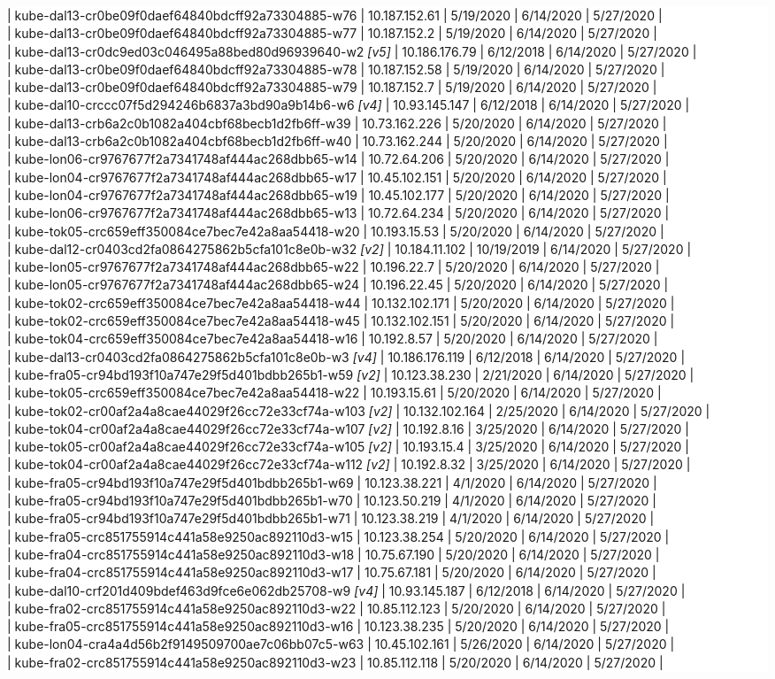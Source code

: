 | kube-dal13-cr0be09f0daef64840bdcff92a73304885-w76 | 10.187.152.61 | 5/19/2020 | 6/14/2020 | 5/27/2020 |  
| kube-dal13-cr0be09f0daef64840bdcff92a73304885-w77 | 10.187.152.2 | 5/19/2020 | 6/14/2020 | 5/27/2020 |  
| kube-dal13-cr0dc9ed03c046495a88bed80d96939640-w2 _[v5]_ | 10.186.176.79 | 6/12/2018 | 6/14/2020 | 5/27/2020 |  
| kube-dal13-cr0be09f0daef64840bdcff92a73304885-w78 | 10.187.152.58 | 5/19/2020 | 6/14/2020 | 5/27/2020 |  
| kube-dal13-cr0be09f0daef64840bdcff92a73304885-w79 | 10.187.152.7 | 5/19/2020 | 6/14/2020 | 5/27/2020 |  
| kube-dal10-crccc07f5d294246b6837a3bd90a9b14b6-w6 _[v4]_ | 10.93.145.147 | 6/12/2018 | 6/14/2020 | 5/27/2020 |  
| kube-dal13-crb6a2c0b1082a404cbf68becb1d2fb6ff-w39 | 10.73.162.226 | 5/20/2020 | 6/14/2020 | 5/27/2020 |  
| kube-dal13-crb6a2c0b1082a404cbf68becb1d2fb6ff-w40 | 10.73.162.244 | 5/20/2020 | 6/14/2020 | 5/27/2020 |  
| kube-lon06-cr9767677f2a7341748af444ac268dbb65-w14 | 10.72.64.206 | 5/20/2020 | 6/14/2020 | 5/27/2020 |  
| kube-lon04-cr9767677f2a7341748af444ac268dbb65-w17 | 10.45.102.151 | 5/20/2020 | 6/14/2020 | 5/27/2020 |  
| kube-lon04-cr9767677f2a7341748af444ac268dbb65-w19 | 10.45.102.177 | 5/20/2020 | 6/14/2020 | 5/27/2020 |  
| kube-lon06-cr9767677f2a7341748af444ac268dbb65-w13 | 10.72.64.234 | 5/20/2020 | 6/14/2020 | 5/27/2020 |  
| kube-tok05-crc659eff350084ce7bec7e42a8aa54418-w20 | 10.193.15.53 | 5/20/2020 | 6/14/2020 | 5/27/2020 |  
| kube-dal12-cr0403cd2fa0864275862b5cfa101c8e0b-w32 _[v2]_ | 10.184.11.102 | 10/19/2019 | 6/14/2020 | 5/27/2020 |  
| kube-lon05-cr9767677f2a7341748af444ac268dbb65-w22 | 10.196.22.7 | 5/20/2020 | 6/14/2020 | 5/27/2020 |  
| kube-lon05-cr9767677f2a7341748af444ac268dbb65-w24 | 10.196.22.45 | 5/20/2020 | 6/14/2020 | 5/27/2020 |  
| kube-tok02-crc659eff350084ce7bec7e42a8aa54418-w44 | 10.132.102.171 | 5/20/2020 | 6/14/2020 | 5/27/2020 |  
| kube-tok02-crc659eff350084ce7bec7e42a8aa54418-w45 | 10.132.102.151 | 5/20/2020 | 6/14/2020 | 5/27/2020 |  
| kube-tok04-crc659eff350084ce7bec7e42a8aa54418-w16 | 10.192.8.57 | 5/20/2020 | 6/14/2020 | 5/27/2020 |  
| kube-dal13-cr0403cd2fa0864275862b5cfa101c8e0b-w3 _[v4]_ | 10.186.176.119 | 6/12/2018 | 6/14/2020 | 5/27/2020 |  
| kube-fra05-cr94bd193f10a747e29f5d401bdbb265b1-w59 _[v2]_ | 10.123.38.230 | 2/21/2020 | 6/14/2020 | 5/27/2020 |  
| kube-tok05-crc659eff350084ce7bec7e42a8aa54418-w22 | 10.193.15.61 | 5/20/2020 | 6/14/2020 | 5/27/2020 |  
| kube-tok02-cr00af2a4a8cae44029f26cc72e33cf74a-w103 _[v2]_ | 10.132.102.164 | 2/25/2020 | 6/14/2020 | 5/27/2020 |  
| kube-tok04-cr00af2a4a8cae44029f26cc72e33cf74a-w107 _[v2]_ | 10.192.8.16 | 3/25/2020 | 6/14/2020 | 5/27/2020 |  
| kube-tok05-cr00af2a4a8cae44029f26cc72e33cf74a-w105 _[v2]_ | 10.193.15.4 | 3/25/2020 | 6/14/2020 | 5/27/2020 |  
| kube-tok04-cr00af2a4a8cae44029f26cc72e33cf74a-w112 _[v2]_ | 10.192.8.32 | 3/25/2020 | 6/14/2020 | 5/27/2020 |  
| kube-fra05-cr94bd193f10a747e29f5d401bdbb265b1-w69 | 10.123.38.221 | 4/1/2020 | 6/14/2020 | 5/27/2020 |  
| kube-fra05-cr94bd193f10a747e29f5d401bdbb265b1-w70 | 10.123.50.219 | 4/1/2020 | 6/14/2020 | 5/27/2020 |  
| kube-fra05-cr94bd193f10a747e29f5d401bdbb265b1-w71 | 10.123.38.219 | 4/1/2020 | 6/14/2020 | 5/27/2020 |  
| kube-fra05-crc851755914c441a58e9250ac892110d3-w15 | 10.123.38.254 | 5/20/2020 | 6/14/2020 | 5/27/2020 |  
| kube-fra04-crc851755914c441a58e9250ac892110d3-w18 | 10.75.67.190 | 5/20/2020 | 6/14/2020 | 5/27/2020 |  
| kube-fra04-crc851755914c441a58e9250ac892110d3-w17 | 10.75.67.181 | 5/20/2020 | 6/14/2020 | 5/27/2020 |  
| kube-dal10-crf201d409bdef463d9fce6e062db25708-w9 _[v4]_ | 10.93.145.187 | 6/12/2018 | 6/14/2020 | 5/27/2020 |  
| kube-fra02-crc851755914c441a58e9250ac892110d3-w22 | 10.85.112.123 | 5/20/2020 | 6/14/2020 | 5/27/2020 |  
| kube-fra05-crc851755914c441a58e9250ac892110d3-w16 | 10.123.38.235 | 5/20/2020 | 6/14/2020 | 5/27/2020 |  
| kube-lon04-cra4a4d56b2f9149509700ae7c06bb07c5-w63 | 10.45.102.161 | 5/26/2020 | 6/14/2020 | 5/27/2020 |  
| kube-fra02-crc851755914c441a58e9250ac892110d3-w23 | 10.85.112.118 | 5/20/2020 | 6/14/2020 | 5/27/2020 |  